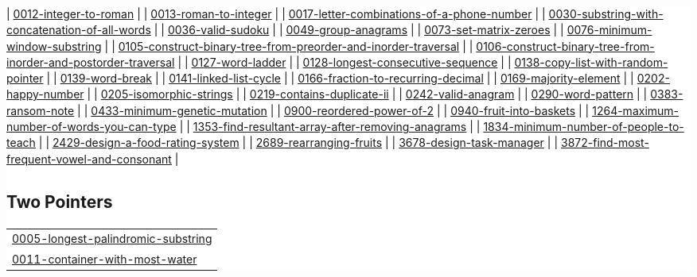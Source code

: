 | [0012-integer-to-roman](https://github.com/ArshiaShabazpour/Leetcode_solutions/tree/master/0012-integer-to-roman) |
| [0013-roman-to-integer](https://github.com/ArshiaShabazpour/Leetcode_solutions/tree/master/0013-roman-to-integer) |
| [0017-letter-combinations-of-a-phone-number](https://github.com/ArshiaShabazpour/Leetcode_solutions/tree/master/0017-letter-combinations-of-a-phone-number) |
| [0030-substring-with-concatenation-of-all-words](https://github.com/ArshiaShabazpour/Leetcode_solutions/tree/master/0030-substring-with-concatenation-of-all-words) |
| [0036-valid-sudoku](https://github.com/ArshiaShabazpour/Leetcode_solutions/tree/master/0036-valid-sudoku) |
| [0049-group-anagrams](https://github.com/ArshiaShabazpour/Leetcode_solutions/tree/master/0049-group-anagrams) |
| [0073-set-matrix-zeroes](https://github.com/ArshiaShabazpour/Leetcode_solutions/tree/master/0073-set-matrix-zeroes) |
| [0076-minimum-window-substring](https://github.com/ArshiaShabazpour/Leetcode_solutions/tree/master/0076-minimum-window-substring) |
| [0105-construct-binary-tree-from-preorder-and-inorder-traversal](https://github.com/ArshiaShabazpour/Leetcode_solutions/tree/master/0105-construct-binary-tree-from-preorder-and-inorder-traversal) |
| [0106-construct-binary-tree-from-inorder-and-postorder-traversal](https://github.com/ArshiaShabazpour/Leetcode_solutions/tree/master/0106-construct-binary-tree-from-inorder-and-postorder-traversal) |
| [0127-word-ladder](https://github.com/ArshiaShabazpour/Leetcode_solutions/tree/master/0127-word-ladder) |
| [0128-longest-consecutive-sequence](https://github.com/ArshiaShabazpour/Leetcode_solutions/tree/master/0128-longest-consecutive-sequence) |
| [0138-copy-list-with-random-pointer](https://github.com/ArshiaShabazpour/Leetcode_solutions/tree/master/0138-copy-list-with-random-pointer) |
| [0139-word-break](https://github.com/ArshiaShabazpour/Leetcode_solutions/tree/master/0139-word-break) |
| [0141-linked-list-cycle](https://github.com/ArshiaShabazpour/Leetcode_solutions/tree/master/0141-linked-list-cycle) |
| [0166-fraction-to-recurring-decimal](https://github.com/ArshiaShabazpour/Leetcode_solutions/tree/master/0166-fraction-to-recurring-decimal) |
| [0169-majority-element](https://github.com/ArshiaShabazpour/Leetcode_solutions/tree/master/0169-majority-element) |
| [0202-happy-number](https://github.com/ArshiaShabazpour/Leetcode_solutions/tree/master/0202-happy-number) |
| [0205-isomorphic-strings](https://github.com/ArshiaShabazpour/Leetcode_solutions/tree/master/0205-isomorphic-strings) |
| [0219-contains-duplicate-ii](https://github.com/ArshiaShabazpour/Leetcode_solutions/tree/master/0219-contains-duplicate-ii) |
| [0242-valid-anagram](https://github.com/ArshiaShabazpour/Leetcode_solutions/tree/master/0242-valid-anagram) |
| [0290-word-pattern](https://github.com/ArshiaShabazpour/Leetcode_solutions/tree/master/0290-word-pattern) |
| [0383-ransom-note](https://github.com/ArshiaShabazpour/Leetcode_solutions/tree/master/0383-ransom-note) |
| [0433-minimum-genetic-mutation](https://github.com/ArshiaShabazpour/Leetcode_solutions/tree/master/0433-minimum-genetic-mutation) |
| [0900-reordered-power-of-2](https://github.com/ArshiaShabazpour/Leetcode_solutions/tree/master/0900-reordered-power-of-2) |
| [0940-fruit-into-baskets](https://github.com/ArshiaShabazpour/Leetcode_solutions/tree/master/0940-fruit-into-baskets) |
| [1264-maximum-number-of-words-you-can-type](https://github.com/ArshiaShabazpour/Leetcode_solutions/tree/master/1264-maximum-number-of-words-you-can-type) |
| [1353-find-resultant-array-after-removing-anagrams](https://github.com/ArshiaShabazpour/Leetcode_solutions/tree/master/1353-find-resultant-array-after-removing-anagrams) |
| [1834-minimum-number-of-people-to-teach](https://github.com/ArshiaShabazpour/Leetcode_solutions/tree/master/1834-minimum-number-of-people-to-teach) |
| [2429-design-a-food-rating-system](https://github.com/ArshiaShabazpour/Leetcode_solutions/tree/master/2429-design-a-food-rating-system) |
| [2689-rearranging-fruits](https://github.com/ArshiaShabazpour/Leetcode_solutions/tree/master/2689-rearranging-fruits) |
| [3678-design-task-manager](https://github.com/ArshiaShabazpour/Leetcode_solutions/tree/master/3678-design-task-manager) |
| [3872-find-most-frequent-vowel-and-consonant](https://github.com/ArshiaShabazpour/Leetcode_solutions/tree/master/3872-find-most-frequent-vowel-and-consonant) |
## Two Pointers
|  |
| ------- |
| [0005-longest-palindromic-substring](https://github.com/ArshiaShabazpour/Leetcode_solutions/tree/master/0005-longest-palindromic-substring) |
| [0011-container-with-most-water](https://github.com/ArshiaShabazpour/Leetcode_solutions/tree/master/0011-container-with-most-water) |